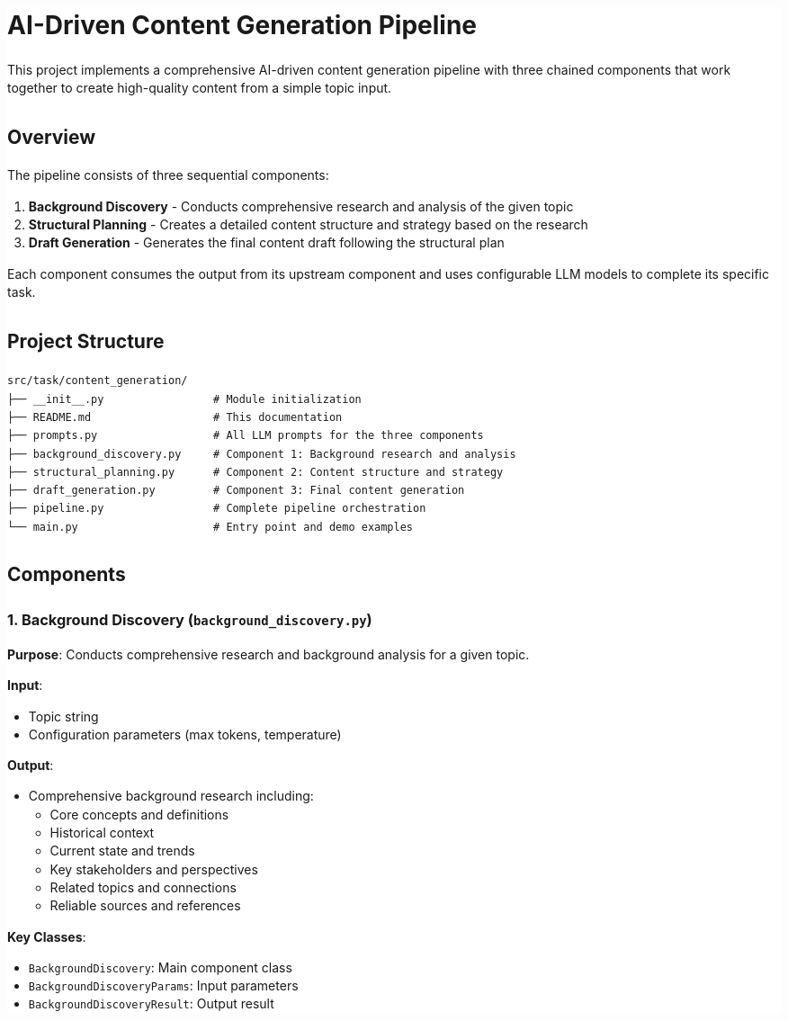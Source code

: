 # AI-Driven Content Generation Pipeline

This project implements a comprehensive AI-driven content generation pipeline with three chained components that work together to create high-quality content from a simple topic input.

## Overview

The pipeline consists of three sequential components:

1. **Background Discovery** - Conducts comprehensive research and analysis of the given topic
2. **Structural Planning** - Creates a detailed content structure and strategy based on the research
3. **Draft Generation** - Generates the final content draft following the structural plan

Each component consumes the output from its upstream component and uses configurable LLM models to complete its specific task.

## Project Structure

```
src/task/content_generation/
├── __init__.py                 # Module initialization
├── README.md                   # This documentation
├── prompts.py                  # All LLM prompts for the three components
├── background_discovery.py     # Component 1: Background research and analysis
├── structural_planning.py      # Component 2: Content structure and strategy
├── draft_generation.py         # Component 3: Final content generation
├── pipeline.py                 # Complete pipeline orchestration
└── main.py                     # Entry point and demo examples
```

## Components

### 1. Background Discovery (`background_discovery.py`)

**Purpose**: Conducts comprehensive research and background analysis for a given topic.

**Input**: 
- Topic string
- Configuration parameters (max tokens, temperature)

**Output**: 
- Comprehensive background research including:
  - Core concepts and definitions
  - Historical context
  - Current state and trends
  - Key stakeholders and perspectives
  - Related topics and connections
  - Reliable sources and references

**Key Classes**:
- `BackgroundDiscovery`: Main component class
- `BackgroundDiscoveryParams`: Input parameters
- `BackgroundDiscoveryResult`: Output result
